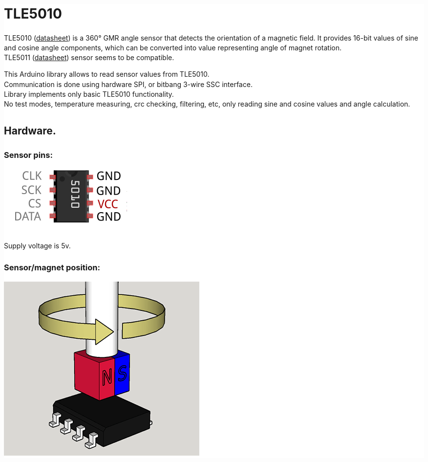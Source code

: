 # TLE5010
TLE5010 ([datasheet](https://datasheetspdf.com/pdf-file/914265/Infineon/TLE5010/1)) is a 360° GMR angle sensor that detects the orientation of a magnetic field.
It provides 16-bit values of sine and cosine angle components, which can be converted into value representing angle of magnet rotation.  
TLE5011 ([datasheet](https://www.infineon.com/cms/en/product/sensor/magnetic-sensors/magnetic-position-sensors/angle-sensors/tle5011/#!?fileId=db3a30432ee77f32012f0c4368b5110e)) sensor seems to be compatible.  

This Arduino library allows to read sensor values from TLE5010.  
Communication is done using hardware SPI, or bitbang 3-wire SSC interface.  
Library implements only basic TLE5010 functionality.  
No test modes, temperature measuring, crc checking, filtering, etc, only reading sine and cosine values and angle calculation.

## Hardware.

### Sensor pins:

![](images/TLE5010_pins.png)

Supply voltage is 5v.

### Sensor/magnet position:

![Sensor-magnet position](images/TLE5010_magnet.png)
